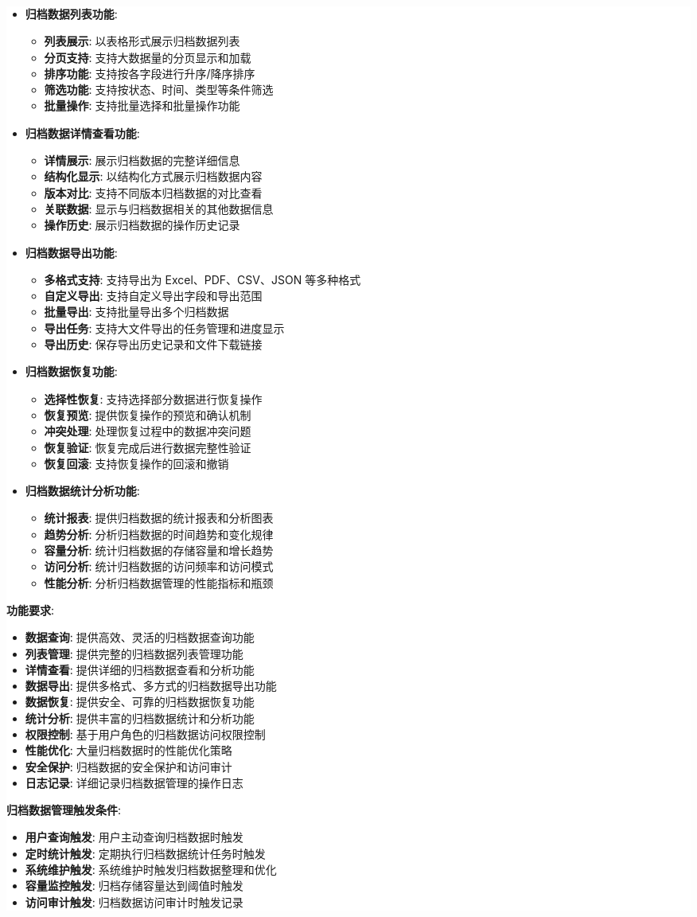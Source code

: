 - **归档数据列表功能**:

  - **列表展示**: 以表格形式展示归档数据列表
  - **分页支持**: 支持大数据量的分页显示和加载
  - **排序功能**: 支持按各字段进行升序/降序排序
  - **筛选功能**: 支持按状态、时间、类型等条件筛选
  - **批量操作**: 支持批量选择和批量操作功能

- **归档数据详情查看功能**:

  - **详情展示**: 展示归档数据的完整详细信息
  - **结构化显示**: 以结构化方式展示归档数据内容
  - **版本对比**: 支持不同版本归档数据的对比查看
  - **关联数据**: 显示与归档数据相关的其他数据信息
  - **操作历史**: 展示归档数据的操作历史记录

- **归档数据导出功能**:

  - **多格式支持**: 支持导出为 Excel、PDF、CSV、JSON 等多种格式
  - **自定义导出**: 支持自定义导出字段和导出范围
  - **批量导出**: 支持批量导出多个归档数据
  - **导出任务**: 支持大文件导出的任务管理和进度显示
  - **导出历史**: 保存导出历史记录和文件下载链接

- **归档数据恢复功能**:

  - **选择性恢复**: 支持选择部分数据进行恢复操作
  - **恢复预览**: 提供恢复操作的预览和确认机制
  - **冲突处理**: 处理恢复过程中的数据冲突问题
  - **恢复验证**: 恢复完成后进行数据完整性验证
  - **恢复回滚**: 支持恢复操作的回滚和撤销

- **归档数据统计分析功能**:
  - **统计报表**: 提供归档数据的统计报表和分析图表
  - **趋势分析**: 分析归档数据的时间趋势和变化规律
  - **容量分析**: 统计归档数据的存储容量和增长趋势
  - **访问分析**: 统计归档数据的访问频率和访问模式
  - **性能分析**: 分析归档数据管理的性能指标和瓶颈

**功能要求**:

- **数据查询**: 提供高效、灵活的归档数据查询功能
- **列表管理**: 提供完整的归档数据列表管理功能
- **详情查看**: 提供详细的归档数据查看和分析功能
- **数据导出**: 提供多格式、多方式的归档数据导出功能
- **数据恢复**: 提供安全、可靠的归档数据恢复功能
- **统计分析**: 提供丰富的归档数据统计和分析功能
- **权限控制**: 基于用户角色的归档数据访问权限控制
- **性能优化**: 大量归档数据时的性能优化策略
- **安全保护**: 归档数据的安全保护和访问审计
- **日志记录**: 详细记录归档数据管理的操作日志

**归档数据管理触发条件**:

- **用户查询触发**: 用户主动查询归档数据时触发
- **定时统计触发**: 定期执行归档数据统计任务时触发
- **系统维护触发**: 系统维护时触发归档数据整理和优化
- **容量监控触发**: 归档存储容量达到阈值时触发
- **访问审计触发**: 归档数据访问审计时触发记录
